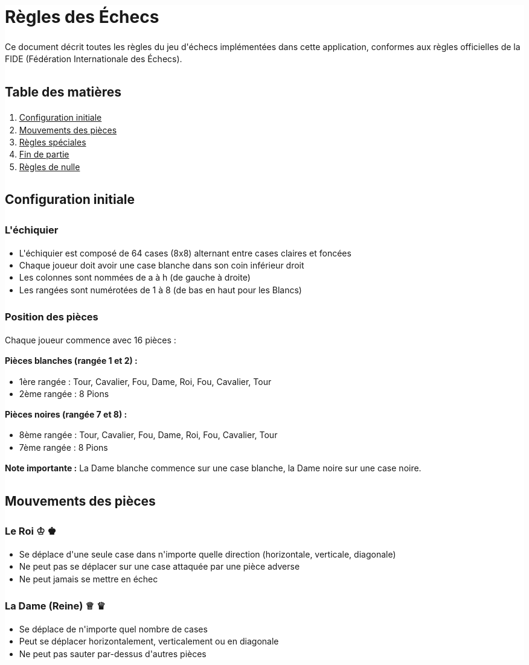 # Règles des Échecs

Ce document décrit toutes les règles du jeu d'échecs implémentées dans cette application, conformes aux règles officielles de la FIDE (Fédération Internationale des Échecs).

## Table des matières

1. [Configuration initiale](#configuration-initiale)
2. [Mouvements des pièces](#mouvements-des-pièces)
3. [Règles spéciales](#règles-spéciales)
4. [Fin de partie](#fin-de-partie)
5. [Règles de nulle](#règles-de-nulle)

## Configuration initiale

### L'échiquier

- L'échiquier est composé de 64 cases (8x8) alternant entre cases claires et foncées
- Chaque joueur doit avoir une case blanche dans son coin inférieur droit
- Les colonnes sont nommées de a à h (de gauche à droite)
- Les rangées sont numérotées de 1 à 8 (de bas en haut pour les Blancs)

### Position des pièces

Chaque joueur commence avec 16 pièces :

**Pièces blanches (rangée 1 et 2) :**

- 1ère rangée : Tour, Cavalier, Fou, Dame, Roi, Fou, Cavalier, Tour
- 2ème rangée : 8 Pions

**Pièces noires (rangée 7 et 8) :**

- 8ème rangée : Tour, Cavalier, Fou, Dame, Roi, Fou, Cavalier, Tour
- 7ème rangée : 8 Pions

**Note importante :** La Dame blanche commence sur une case blanche, la Dame noire sur une case noire.

## Mouvements des pièces

### Le Roi ♔ ♚

- Se déplace d'une seule case dans n'importe quelle direction (horizontale, verticale, diagonale)
- Ne peut pas se déplacer sur une case attaquée par une pièce adverse
- Ne peut jamais se mettre en échec

### La Dame (Reine) ♕ ♛

- Se déplace de n'importe quel nombre de cases
- Peut se déplacer horizontalement, verticalement ou en diagonale
- Ne peut pas sauter par-dessus d'autres pièces
